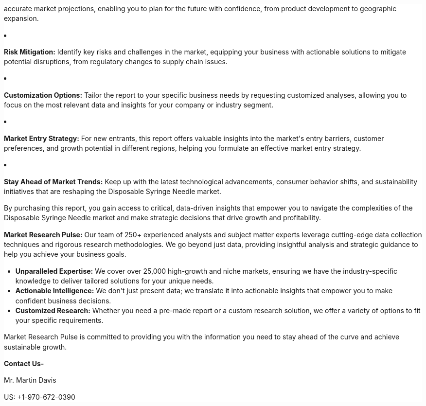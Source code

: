 accurate market projections, enabling you to plan for the future with confidence, from product development to geographic expansion.</p></li><li><p><strong>Risk Mitigation:</strong> Identify key risks and challenges in the market, equipping your business with actionable solutions to mitigate potential disruptions, from regulatory changes to supply chain issues.</p></li><li><p><strong>Customization Options:</strong> Tailor the report to your specific business needs by requesting customized analyses, allowing you to focus on the most relevant data and insights for your company or industry segment.</p></li><li><p><strong>Market Entry Strategy:</strong> For new entrants, this report offers valuable insights into the market's entry barriers, customer preferences, and growth potential in different regions, helping you formulate an effective market entry strategy.</p></li><li><p><strong>Stay Ahead of Market Trends:</strong> Keep up with the latest technological advancements, consumer behavior shifts, and sustainability initiatives that are reshaping the Disposable Syringe Needle market.</p></li></ol><p>By purchasing this report, you gain access to critical, data-driven insights that empower you to navigate the complexities of the Disposable Syringe Needle market and make strategic decisions that drive growth and profitability.</p><p><strong>Market Research Pulse:</strong>&nbsp;Our team of 250+ experienced analysts and subject matter experts leverage cutting-edge data collection techniques and rigorous research methodologies. We go beyond just data, providing insightful analysis and strategic guidance to help you achieve your business goals.</p><ul><li><strong>Unparalleled Expertise:</strong>&nbsp;We cover over 25,000 high-growth and niche markets, ensuring we have the industry-specific knowledge to deliver tailored solutions for your unique needs.</li><li><strong>Actionable Intelligence:</strong>&nbsp;We don't just present data; we translate it into actionable insights that empower you to make confident business decisions.</li><li><strong>Customized Research:</strong>&nbsp;Whether you need a pre-made report or a custom research solution, we offer a variety of options to fit your specific requirements.</li></ul><p>Market Research Pulse is committed to providing you with the information you need to stay ahead of the curve and achieve sustainable growth.</p><p><strong>Contact Us-</strong></p><p>Mr. Martin Davis</p><p>US: +1-970-672-0390</p>
